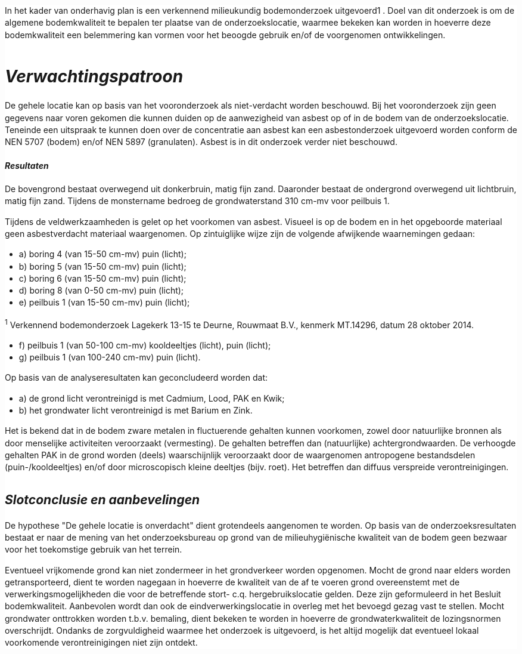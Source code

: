 In het kader van onderhavig plan is een verkennend milieukundig bodemonderzoek uitgevoerd1 . Doel van dit onderzoek is om de algemene bodemkwaliteit te bepalen ter plaatse van de onderzoekslocatie, waarmee bekeken kan worden in hoeverre deze bodemkwaliteit een belemmering kan vormen voor het beoogde gebruik en/of de voorgenomen ontwikkelingen.

# *Verwachtingspatroon*

De gehele locatie kan op basis van het vooronderzoek als niet-verdacht worden beschouwd. Bij het vooronderzoek zijn geen gegevens naar voren gekomen die kunnen duiden op de aanwezigheid van asbest op of in de bodem van de onderzoekslocatie. Teneinde een uitspraak te kunnen doen over de concentratie aan asbest kan een asbestonderzoek uitgevoerd worden conform de NEN 5707 (bodem) en/of NEN 5897 (granulaten). Asbest is in dit onderzoek verder niet beschouwd.

#### *Resultaten*

De bovengrond bestaat overwegend uit donkerbruin, matig fijn zand. Daaronder bestaat de ondergrond overwegend uit lichtbruin, matig fijn zand. Tijdens de monstername bedroeg de grondwaterstand 310 cm-mv voor peilbuis 1.

Tijdens de veldwerkzaamheden is gelet op het voorkomen van asbest. Visueel is op de bodem en in het opgeboorde materiaal geen asbestverdacht materiaal waargenomen. Op zintuiglijke wijze zijn de volgende afwijkende waarnemingen gedaan:

- a) boring 4 (van 15-50 cm-mv) puin (licht);
- b) boring 5 (van 15-50 cm-mv) puin (licht);
- c) boring 6 (van 15-50 cm-mv) puin (licht);
- d) boring 8 (van 0-50 cm-mv) puin (licht);
- e) peilbuis 1 (van 15-50 cm-mv) puin (licht);

<sup>1</sup> Verkennend bodemonderzoek Lagekerk 13-15 te Deurne, Rouwmaat B.V., kenmerk MT.14296, datum 28 oktober 2014.

- f) peilbuis 1 (van 50-100 cm-mv) kooldeeltjes (licht), puin (licht);
- g) peilbuis 1 (van 100-240 cm-mv) puin (licht).

Op basis van de analyseresultaten kan geconcludeerd worden dat:

- a) de grond licht verontreinigd is met Cadmium, Lood, PAK en Kwik;
- b) het grondwater licht verontreinigd is met Barium en Zink.

Het is bekend dat in de bodem zware metalen in fluctuerende gehalten kunnen voorkomen, zowel door natuurlijke bronnen als door menselijke activiteiten veroorzaakt (vermesting). De gehalten betreffen dan (natuurlijke) achtergrondwaarden. De verhoogde gehalten PAK in de grond worden (deels) waarschijnlijk veroorzaakt door de waargenomen antropogene bestandsdelen (puin-/kooldeeltjes) en/of door microscopisch kleine deeltjes (bijv. roet). Het betreffen dan diffuus verspreide verontreinigingen.

## *Slotconclusie en aanbevelingen*

De hypothese "De gehele locatie is onverdacht" dient grotendeels aangenomen te worden. Op basis van de onderzoeksresultaten bestaat er naar de mening van het onderzoeksbureau op grond van de milieuhygiënische kwaliteit van de bodem geen bezwaar voor het toekomstige gebruik van het terrein.

Eventueel vrijkomende grond kan niet zondermeer in het grondverkeer worden opgenomen. Mocht de grond naar elders worden getransporteerd, dient te worden nagegaan in hoeverre de kwaliteit van de af te voeren grond overeenstemt met de verwerkingsmogelijkheden die voor de betreffende stort- c.q. hergebruikslocatie gelden. Deze zijn geformuleerd in het Besluit bodemkwaliteit. Aanbevolen wordt dan ook de eindverwerkingslocatie in overleg met het bevoegd gezag vast te stellen. Mocht grondwater onttrokken worden t.b.v. bemaling, dient bekeken te worden in hoeverre de grondwaterkwaliteit de lozingsnormen overschrijdt. Ondanks de zorgvuldigheid waarmee het onderzoek is uitgevoerd, is het altijd mogelijk dat eventueel lokaal voorkomende verontreinigingen niet zijn ontdekt.
